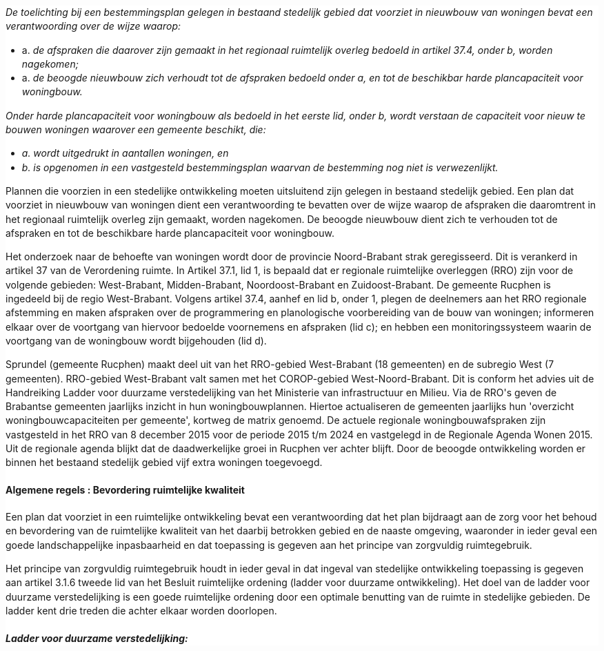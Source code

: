 *De toelichting bij een bestemmingsplan gelegen in bestaand stedelijk gebied dat voorziet in nieuwbouw van woningen bevat een verantwoording over de wijze waarop:* 

- a. *de afspraken die daarover zijn gemaakt in het regionaal ruimtelijk overleg bedoeld in artikel 37.4, onder b, worden nagekomen;*
- a. *de beoogde nieuwbouw zich verhoudt tot de afspraken bedoeld onder a, en tot de beschikbar harde plancapaciteit voor woningbouw.*

*Onder harde plancapaciteit voor woningbouw als bedoeld in het eerste lid, onder b, wordt verstaan de capaciteit voor nieuw te bouwen woningen waarover een gemeente beschikt, die:* 

- *a. wordt uitgedrukt in aantallen woningen, en*
- *b. is opgenomen in een vastgesteld bestemmingsplan waarvan de bestemming nog niet is verwezenlijkt.*

Plannen die voorzien in een stedelijke ontwikkeling moeten uitsluitend zijn gelegen in bestaand stedelijk gebied. Een plan dat voorziet in nieuwbouw van woningen dient een verantwoording te bevatten over de wijze waarop de afspraken die daaromtrent in het regionaal ruimtelijk overleg zijn gemaakt, worden nagekomen. De beoogde nieuwbouw dient zich te verhouden tot de afspraken en tot de beschikbare harde plancapaciteit voor woningbouw.

Het onderzoek naar de behoefte van woningen wordt door de provincie Noord-Brabant strak geregisseerd. Dit is verankerd in artikel 37 van de Verordening ruimte. In Artikel 37.1, lid 1, is bepaald dat er regionale ruimtelijke overleggen (RRO) zijn voor de volgende gebieden: West-Brabant, Midden-Brabant, Noordoost-Brabant en Zuidoost-Brabant. De gemeente Rucphen is ingedeeld bij de regio West-Brabant. Volgens artikel 37.4, aanhef en lid b, onder 1, plegen de deelnemers aan het RRO regionale afstemming en maken afspraken over de programmering en planologische voorbereiding van de bouw van woningen; informeren elkaar over de voortgang van hiervoor bedoelde voornemens en afspraken (lid c); en hebben een monitoringssysteem waarin de voortgang van de woningbouw wordt bijgehouden (lid d).

Sprundel (gemeente Rucphen) maakt deel uit van het RRO-gebied West-Brabant (18 gemeenten) en de subregio West (7 gemeenten). RRO-gebied West-Brabant valt samen met het COROP-gebied West-Noord-Brabant. Dit is conform het advies uit de Handreiking Ladder voor duurzame verstedelijking van het Ministerie van infrastructuur en Milieu. Via de RRO's geven de Brabantse gemeenten jaarlijks inzicht in hun woningbouwplannen. Hiertoe actualiseren de gemeenten jaarlijks hun 'overzicht woningbouwcapaciteiten per gemeente', kortweg de matrix genoemd. De actuele regionale woningbouwafspraken zijn vastgesteld in het RRO van 8 december 2015 voor de periode 2015 t/m 2024 en vastgelegd in de Regionale Agenda Wonen 2015. Uit de regionale agenda blijkt dat de daadwerkelijke groei in Rucphen ver achter blijft. Door de beoogde ontwikkeling worden er binnen het bestaand stedelijk gebied vijf extra woningen toegevoegd.

#### Algemene regels : Bevordering ruimtelijke kwaliteit

Een plan dat voorziet in een ruimtelijke ontwikkeling bevat een verantwoording dat het plan bijdraagt aan de zorg voor het behoud en bevordering van de ruimtelijke kwaliteit van het daarbij betrokken gebied en de naaste omgeving, waaronder in ieder geval een goede landschappelijke inpasbaarheid en dat toepassing is gegeven aan het principe van zorgvuldig ruimtegebruik.

Het principe van zorgvuldig ruimtegebruik houdt in ieder geval in dat ingeval van stedelijke ontwikkeling toepassing is gegeven aan artikel 3.1.6 tweede lid van het Besluit ruimtelijke ordening (ladder voor duurzame ontwikkeling). Het doel van de ladder voor duurzame verstedelijking is een goede ruimtelijke ordening door een optimale benutting van de ruimte in stedelijke gebieden. De ladder kent drie treden die achter elkaar worden doorlopen.

#### *Ladder voor duurzame verstedelijking:*
